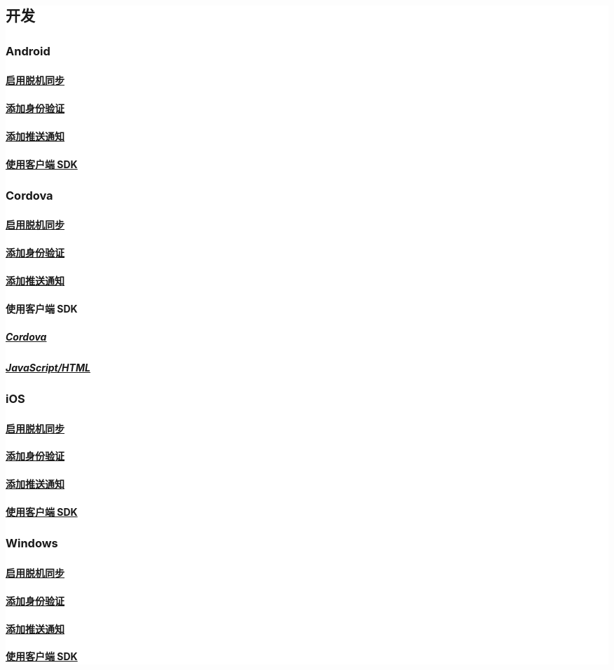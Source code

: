 ## 开发
### Android
#### [启用脱机同步](app-service-mobile-android-get-started-offline-data.md)
#### [添加身份验证](app-service-mobile-android-get-started-users.md)
#### [添加推送通知](app-service-mobile-android-get-started-push.md)
#### [使用客户端 SDK](app-service-mobile-android-how-to-use-client-library.md)

### Cordova
#### [启用脱机同步](app-service-mobile-cordova-get-started-offline-data.md)
#### [添加身份验证](app-service-mobile-cordova-get-started-users.md)
#### [添加推送通知](app-service-mobile-cordova-get-started-push.md)
#### 使用客户端 SDK
##### [Cordova](app-service-mobile-cordova-how-to-use-client-library.md)
##### [JavaScript/HTML](app-service-mobile-html-how-to-use-client-library.md)

### iOS
#### [启用脱机同步](app-service-mobile-ios-get-started-offline-data.md)
#### [添加身份验证](app-service-mobile-ios-get-started-users.md)
#### [添加推送通知](app-service-mobile-ios-get-started-push.md)
#### [使用客户端 SDK](app-service-mobile-ios-how-to-use-client-library.md)

### Windows
#### [启用脱机同步](app-service-mobile-windows-store-dotnet-get-started-offline-data.md)
#### [添加身份验证](app-service-mobile-windows-store-dotnet-get-started-users.md)
#### [添加推送通知](app-service-mobile-windows-store-dotnet-get-started-push.md)
#### [使用客户端 SDK](app-service-mobile-dotnet-how-to-use-client-library.md)
